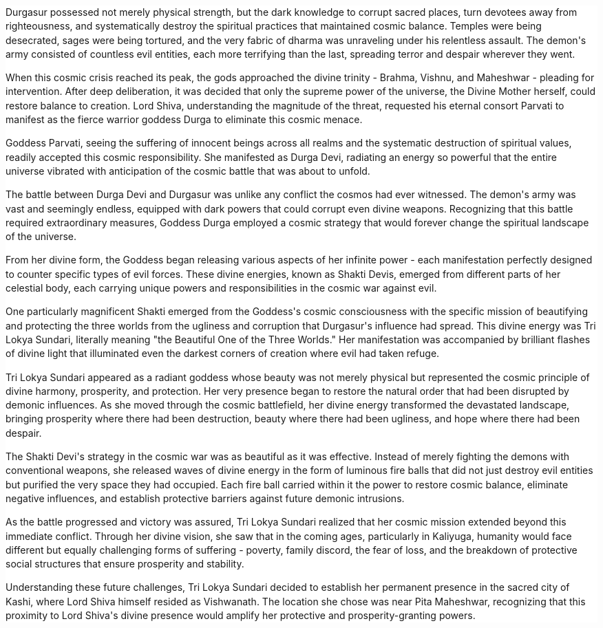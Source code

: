 Durgasur possessed not merely physical strength, but the dark knowledge to corrupt sacred places, turn devotees away from righteousness, and systematically destroy the spiritual practices that maintained cosmic balance. Temples were being desecrated, sages were being tortured, and the very fabric of dharma was unraveling under his relentless assault. The demon's army consisted of countless evil entities, each more terrifying than the last, spreading terror and despair wherever they went.

When this cosmic crisis reached its peak, the gods approached the divine trinity - Brahma, Vishnu, and Maheshwar - pleading for intervention. After deep deliberation, it was decided that only the supreme power of the universe, the Divine Mother herself, could restore balance to creation. Lord Shiva, understanding the magnitude of the threat, requested his eternal consort Parvati to manifest as the fierce warrior goddess Durga to eliminate this cosmic menace.

Goddess Parvati, seeing the suffering of innocent beings across all realms and the systematic destruction of spiritual values, readily accepted this cosmic responsibility. She manifested as Durga Devi, radiating an energy so powerful that the entire universe vibrated with anticipation of the cosmic battle that was about to unfold.

The battle between Durga Devi and Durgasur was unlike any conflict the cosmos had ever witnessed. The demon's army was vast and seemingly endless, equipped with dark powers that could corrupt even divine weapons. Recognizing that this battle required extraordinary measures, Goddess Durga employed a cosmic strategy that would forever change the spiritual landscape of the universe.

From her divine form, the Goddess began releasing various aspects of her infinite power - each manifestation perfectly designed to counter specific types of evil forces. These divine energies, known as Shakti Devis, emerged from different parts of her celestial body, each carrying unique powers and responsibilities in the cosmic war against evil.

One particularly magnificent Shakti emerged from the Goddess's cosmic consciousness with the specific mission of beautifying and protecting the three worlds from the ugliness and corruption that Durgasur's influence had spread. This divine energy was Tri Lokya Sundari, literally meaning "the Beautiful One of the Three Worlds." Her manifestation was accompanied by brilliant flashes of divine light that illuminated even the darkest corners of creation where evil had taken refuge.

Tri Lokya Sundari appeared as a radiant goddess whose beauty was not merely physical but represented the cosmic principle of divine harmony, prosperity, and protection. Her very presence began to restore the natural order that had been disrupted by demonic influences. As she moved through the cosmic battlefield, her divine energy transformed the devastated landscape, bringing prosperity where there had been destruction, beauty where there had been ugliness, and hope where there had been despair.

The Shakti Devi's strategy in the cosmic war was as beautiful as it was effective. Instead of merely fighting the demons with conventional weapons, she released waves of divine energy in the form of luminous fire balls that did not just destroy evil entities but purified the very space they had occupied. Each fire ball carried within it the power to restore cosmic balance, eliminate negative influences, and establish protective barriers against future demonic intrusions.

As the battle progressed and victory was assured, Tri Lokya Sundari realized that her cosmic mission extended beyond this immediate conflict. Through her divine vision, she saw that in the coming ages, particularly in Kaliyuga, humanity would face different but equally challenging forms of suffering - poverty, family discord, the fear of loss, and the breakdown of protective social structures that ensure prosperity and stability.

Understanding these future challenges, Tri Lokya Sundari decided to establish her permanent presence in the sacred city of Kashi, where Lord Shiva himself resided as Vishwanath. The location she chose was near Pita Maheshwar, recognizing that this proximity to Lord Shiva's divine presence would amplify her protective and prosperity-granting powers.
